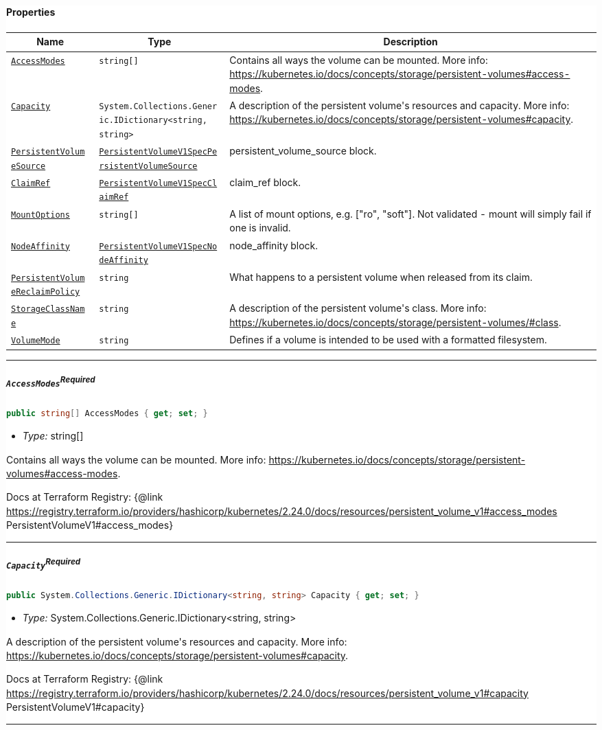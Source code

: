 #### Properties <a name="Properties" id="Properties"></a>

| **Name** | **Type** | **Description** |
| --- | --- | --- |
| <code><a href="#@cdktf/provider-kubernetes.persistentVolumeV1.PersistentVolumeV1Spec.property.accessModes">AccessModes</a></code> | <code>string[]</code> | Contains all ways the volume can be mounted. More info: https://kubernetes.io/docs/concepts/storage/persistent-volumes#access-modes. |
| <code><a href="#@cdktf/provider-kubernetes.persistentVolumeV1.PersistentVolumeV1Spec.property.capacity">Capacity</a></code> | <code>System.Collections.Generic.IDictionary<string, string></code> | A description of the persistent volume's resources and capacity. More info: https://kubernetes.io/docs/concepts/storage/persistent-volumes#capacity. |
| <code><a href="#@cdktf/provider-kubernetes.persistentVolumeV1.PersistentVolumeV1Spec.property.persistentVolumeSource">PersistentVolumeSource</a></code> | <code><a href="#@cdktf/provider-kubernetes.persistentVolumeV1.PersistentVolumeV1SpecPersistentVolumeSource">PersistentVolumeV1SpecPersistentVolumeSource</a></code> | persistent_volume_source block. |
| <code><a href="#@cdktf/provider-kubernetes.persistentVolumeV1.PersistentVolumeV1Spec.property.claimRef">ClaimRef</a></code> | <code><a href="#@cdktf/provider-kubernetes.persistentVolumeV1.PersistentVolumeV1SpecClaimRef">PersistentVolumeV1SpecClaimRef</a></code> | claim_ref block. |
| <code><a href="#@cdktf/provider-kubernetes.persistentVolumeV1.PersistentVolumeV1Spec.property.mountOptions">MountOptions</a></code> | <code>string[]</code> | A list of mount options, e.g. ["ro", "soft"]. Not validated - mount will simply fail if one is invalid. |
| <code><a href="#@cdktf/provider-kubernetes.persistentVolumeV1.PersistentVolumeV1Spec.property.nodeAffinity">NodeAffinity</a></code> | <code><a href="#@cdktf/provider-kubernetes.persistentVolumeV1.PersistentVolumeV1SpecNodeAffinity">PersistentVolumeV1SpecNodeAffinity</a></code> | node_affinity block. |
| <code><a href="#@cdktf/provider-kubernetes.persistentVolumeV1.PersistentVolumeV1Spec.property.persistentVolumeReclaimPolicy">PersistentVolumeReclaimPolicy</a></code> | <code>string</code> | What happens to a persistent volume when released from its claim. |
| <code><a href="#@cdktf/provider-kubernetes.persistentVolumeV1.PersistentVolumeV1Spec.property.storageClassName">StorageClassName</a></code> | <code>string</code> | A description of the persistent volume's class. More info: https://kubernetes.io/docs/concepts/storage/persistent-volumes/#class. |
| <code><a href="#@cdktf/provider-kubernetes.persistentVolumeV1.PersistentVolumeV1Spec.property.volumeMode">VolumeMode</a></code> | <code>string</code> | Defines if a volume is intended to be used with a formatted filesystem. |

---

##### `AccessModes`<sup>Required</sup> <a name="AccessModes" id="@cdktf/provider-kubernetes.persistentVolumeV1.PersistentVolumeV1Spec.property.accessModes"></a>

```csharp
public string[] AccessModes { get; set; }
```

- *Type:* string[]

Contains all ways the volume can be mounted. More info: https://kubernetes.io/docs/concepts/storage/persistent-volumes#access-modes.

Docs at Terraform Registry: {@link https://registry.terraform.io/providers/hashicorp/kubernetes/2.24.0/docs/resources/persistent_volume_v1#access_modes PersistentVolumeV1#access_modes}

---

##### `Capacity`<sup>Required</sup> <a name="Capacity" id="@cdktf/provider-kubernetes.persistentVolumeV1.PersistentVolumeV1Spec.property.capacity"></a>

```csharp
public System.Collections.Generic.IDictionary<string, string> Capacity { get; set; }
```

- *Type:* System.Collections.Generic.IDictionary<string, string>

A description of the persistent volume's resources and capacity. More info: https://kubernetes.io/docs/concepts/storage/persistent-volumes#capacity.

Docs at Terraform Registry: {@link https://registry.terraform.io/providers/hashicorp/kubernetes/2.24.0/docs/resources/persistent_volume_v1#capacity PersistentVolumeV1#capacity}

---
